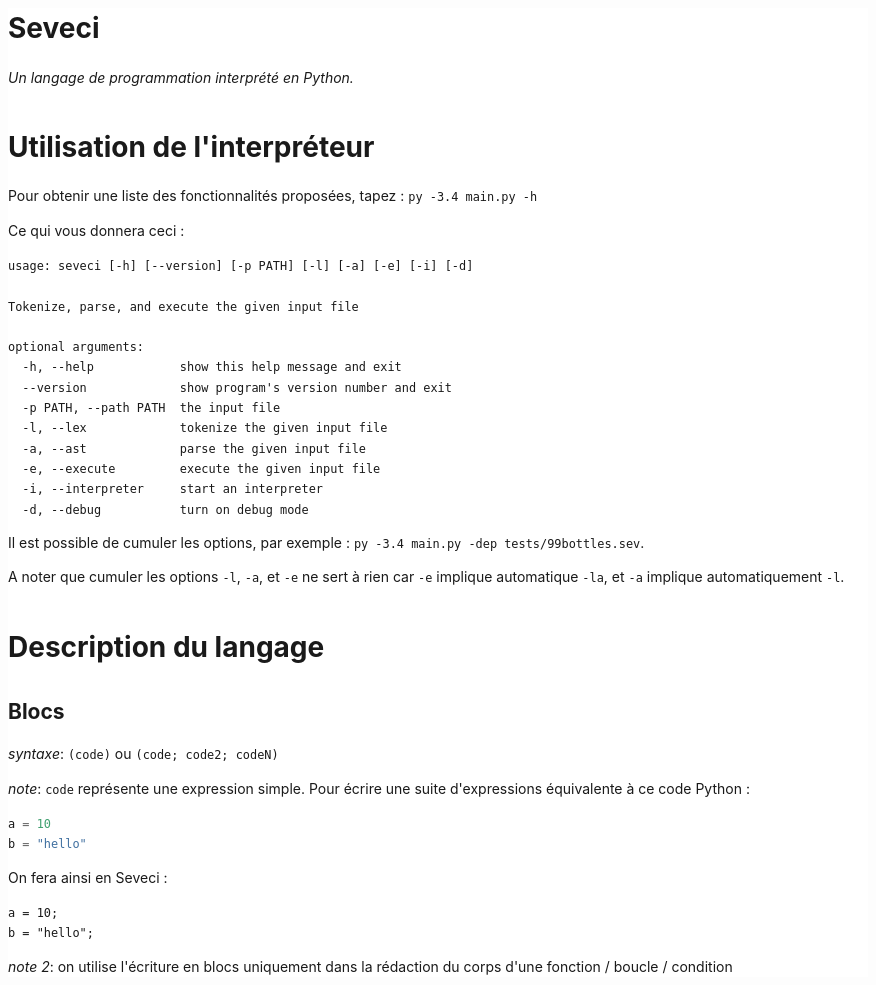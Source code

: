 Seveci
======

*Un langage de programmation interprété en Python.*

# Utilisation de l'interpréteur

Pour obtenir une liste des fonctionnalités proposées, tapez : `py -3.4 main.py -h`

Ce qui vous donnera ceci :

```
usage: seveci [-h] [--version] [-p PATH] [-l] [-a] [-e] [-i] [-d]

Tokenize, parse, and execute the given input file

optional arguments:
  -h, --help            show this help message and exit
  --version             show program's version number and exit
  -p PATH, --path PATH  the input file
  -l, --lex             tokenize the given input file
  -a, --ast             parse the given input file
  -e, --execute         execute the given input file
  -i, --interpreter     start an interpreter
  -d, --debug           turn on debug mode
```

Il est possible de cumuler les options, par exemple : `py -3.4 main.py -dep tests/99bottles.sev`.

A noter que cumuler les options `-l`, `-a`, et `-e` ne sert à rien car `-e` implique automatique `-la`, et `-a` implique automatiquement `-l`.

# Description du langage

## Blocs

*syntaxe*: `(code)` ou `(code; code2; codeN)`

*note*: `code` représente une expression simple. Pour écrire une suite d'expressions équivalente à ce code Python :

```python
a = 10
b = "hello"
```

On fera ainsi en Seveci :

```
a = 10;
b = "hello";
```

*note 2*: on utilise l'écriture en blocs uniquement dans la rédaction du corps d'une fonction / boucle / condition
